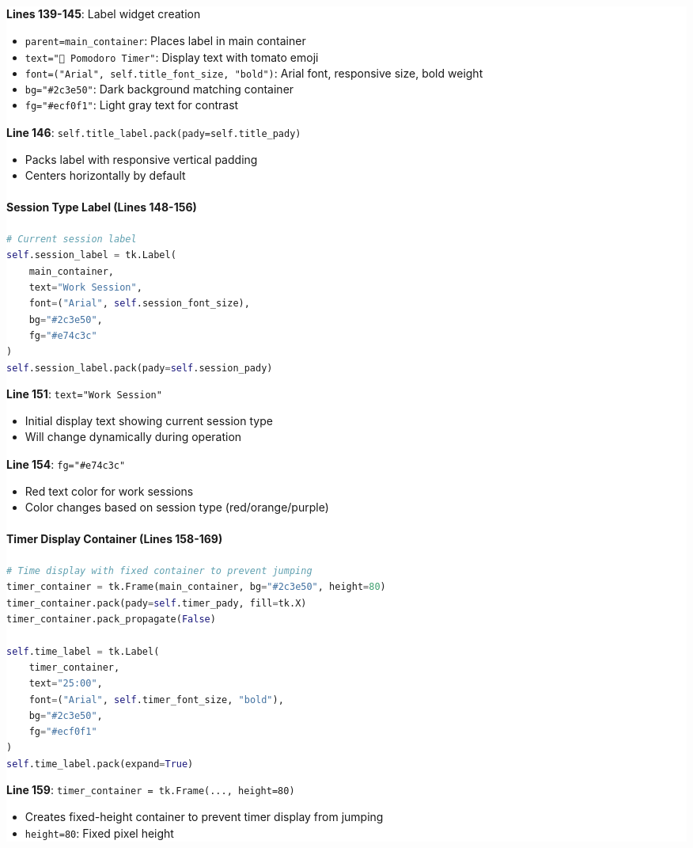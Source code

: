 **Lines 139-145**: Label widget creation
- `parent=main_container`: Places label in main container
- `text="🍅 Pomodoro Timer"`: Display text with tomato emoji
- `font=("Arial", self.title_font_size, "bold")`: Arial font, responsive size, bold weight
- `bg="#2c3e50"`: Dark background matching container
- `fg="#ecf0f1"`: Light gray text for contrast

**Line 146**: `self.title_label.pack(pady=self.title_pady)`
- Packs label with responsive vertical padding
- Centers horizontally by default

#### Session Type Label (Lines 148-156)

```python
# Current session label
self.session_label = tk.Label(
    main_container,
    text="Work Session",
    font=("Arial", self.session_font_size),
    bg="#2c3e50",
    fg="#e74c3c"
)
self.session_label.pack(pady=self.session_pady)
```

**Line 151**: `text="Work Session"`
- Initial display text showing current session type
- Will change dynamically during operation

**Line 154**: `fg="#e74c3c"`
- Red text color for work sessions
- Color changes based on session type (red/orange/purple)

#### Timer Display Container (Lines 158-169)

```python
# Time display with fixed container to prevent jumping
timer_container = tk.Frame(main_container, bg="#2c3e50", height=80)
timer_container.pack(pady=self.timer_pady, fill=tk.X)
timer_container.pack_propagate(False)

self.time_label = tk.Label(
    timer_container,
    text="25:00",
    font=("Arial", self.timer_font_size, "bold"),
    bg="#2c3e50",
    fg="#ecf0f1"
)
self.time_label.pack(expand=True)
```

**Line 159**: `timer_container = tk.Frame(..., height=80)`
- Creates fixed-height container to prevent timer display from jumping
- `height=80`: Fixed pixel height
